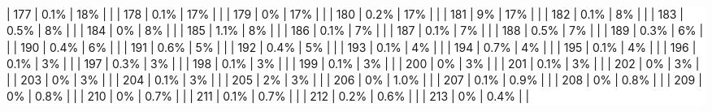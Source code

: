 | 177 | 0.1% | 18% |  |
| 178 | 0.1% | 17% |  |
| 179 | 0% | 17% |  |
| 180 | 0.2% | 17% |  |
| 181 | 9% | 17% |  |
| 182 | 0.1% | 8% |  |
| 183 | 0.5% | 8% |  |
| 184 | 0% | 8% |  |
| 185 | 1.1% | 8% |  |
| 186 | 0.1% | 7% |  |
| 187 | 0.1% | 7% |  |
| 188 | 0.5% | 7% |  |
| 189 | 0.3% | 6% |  |
| 190 | 0.4% | 6% |  |
| 191 | 0.6% | 5% |  |
| 192 | 0.4% | 5% |  |
| 193 | 0.1% | 4% |  |
| 194 | 0.7% | 4% |  |
| 195 | 0.1% | 4% |  |
| 196 | 0.1% | 3% |  |
| 197 | 0.3% | 3% |  |
| 198 | 0.1% | 3% |  |
| 199 | 0.1% | 3% |  |
| 200 | 0% | 3% |  |
| 201 | 0.1% | 3% |  |
| 202 | 0% | 3% |  |
| 203 | 0% | 3% |  |
| 204 | 0.1% | 3% |  |
| 205 | 2% | 3% |  |
| 206 | 0% | 1.0% |  |
| 207 | 0.1% | 0.9% |  |
| 208 | 0% | 0.8% |  |
| 209 | 0% | 0.8% |  |
| 210 | 0% | 0.7% |  |
| 211 | 0.1% | 0.7% |  |
| 212 | 0.2% | 0.6% |  |
| 213 | 0% | 0.4% |  |